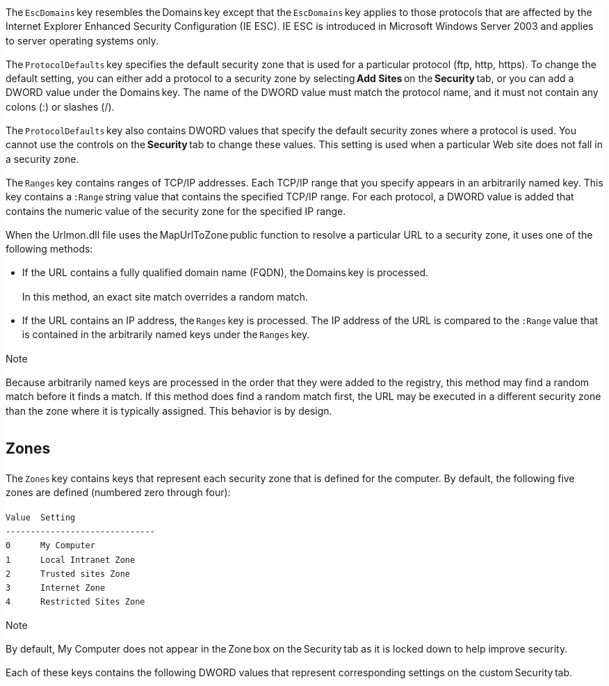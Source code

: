The `EscDomains` key resembles the Domains key except that the `EscDomains` key applies to those protocols that are affected by the Internet Explorer Enhanced Security Configuration (IE ESC). IE ESC is introduced in Microsoft Windows Server 2003 and applies to server operating systems only.

The `ProtocolDefaults` key specifies the default security zone that is used for a particular protocol (ftp, http, https). To change the default setting, you can either add a protocol to a security zone by selecting **Add Sites** on the **Security** tab, or you can add a DWORD value under the Domains key. The name of the DWORD value must match the protocol name, and it must not contain any colons (:) or slashes (/).

The `ProtocolDefaults` key also contains DWORD values that specify the default security zones where a protocol is used. You cannot use the controls on the **Security** tab to change these values. This setting is used when a particular Web site does not fall in a security zone.

The `Ranges` key contains ranges of TCP/IP addresses. Each TCP/IP range that you specify appears in an arbitrarily named key. This key contains a `:Range` string value that contains the specified TCP/IP range. For each protocol, a DWORD value is added that contains the numeric value of the security zone for the specified IP range.

When the Urlmon.dll file uses the MapUrlToZone public function to resolve a particular URL to a security zone, it uses one of the following methods:

- If the URL contains a fully qualified domain name (FQDN), the Domains key is processed.

  In this method, an exact site match overrides a random match.

- If the URL contains an IP address, the `Ranges` key is processed. The IP address of the URL is compared to the `:Range` value that is contained in the arbitrarily named keys under the `Ranges` key.

> [!NOTE]
> Because arbitrarily named keys are processed in the order that they were added to the registry, this method may find a random match before it finds a match. If this method does find a random match first, the URL may be executed in a different security zone than the zone where it is typically assigned. This behavior is by design.

## Zones

The `Zones` key contains keys that represent each security zone that is defined for the computer. By default, the following five zones are defined (numbered zero through four):

```console
Value  Setting
------------------------------
0      My Computer
1      Local Intranet Zone
2      Trusted sites Zone
3      Internet Zone
4      Restricted Sites Zone
```

> [!NOTE]
> By default, My Computer does not appear in the Zone box on the Security tab as it is locked down to help improve security.

Each of these keys contains the following DWORD values that represent corresponding settings on the custom Security tab.
